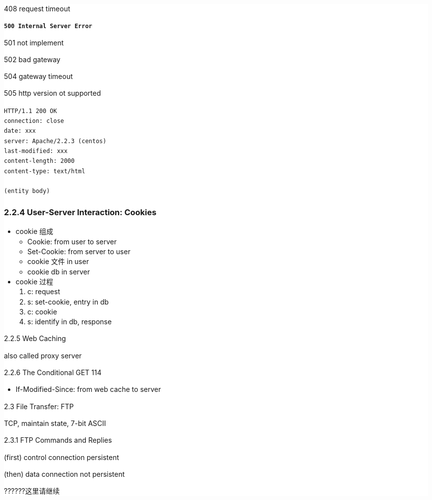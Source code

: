 408 request timeout

**`500 Internal Server Error`**

501 not implement

502 bad gateway

504 gateway timeout

505 http version ot supported

```http
HTTP/1.1 200 OK
connection: close
date: xxx
server: Apache/2.2.3 (centos)
last-modified: xxx
content-length: 2000
content-type: text/html

(entity body)
```



### 2.2.4  User-Server Interaction: Cookies 

- cookie 组成
  - Cookie: from user to server
  - Set-Cookie: from server to user
  - cookie 文件 in user
  - cookie db in server
- cookie 过程
  1. c: request
  2. s: set-cookie, entry in db
  3. c: cookie
  4. s: identify in db, response

2.2.5  Web Caching 

also called proxy server

2.2.6  The Conditional GET 114

- If-Modified-Since: from web cache to server



2.3  File Transfer: FTP 

TCP, maintain state, 7-bit ASCII

2.3.1 FTP Commands and Replies 

(first) control connection persistent

(then) data connection not persistent



??????这里请继续
